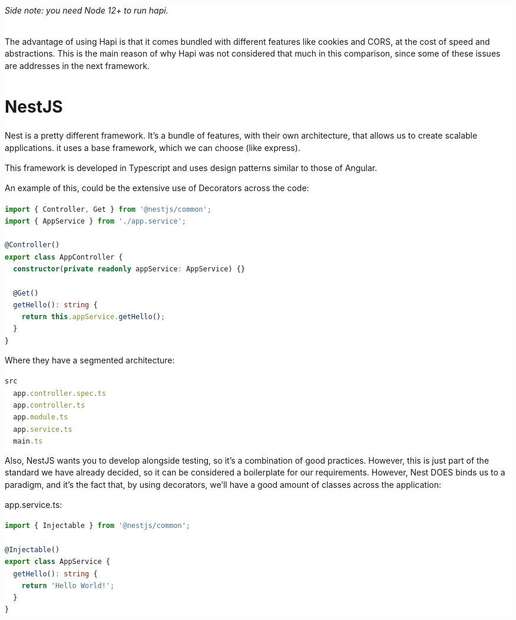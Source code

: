 ###### Side note: you need Node 12+ to run hapi.

The advantage of using Hapi is that it comes bundled with different features like cookies and CORS, at the cost of speed and abstractions. This is the main reason of why Hapi was not considered that much in this comparison, since some of these issues are addresses in the next framework.

# NestJS

Nest is a pretty different framework. It’s a bundle of features, with their own architecture, that allows us to create scalable applications. it uses a base framework, which we can choose (like express).

This framework is developed in Typescript and uses design patterns similar to those of Angular.

An example of this, could be the extensive use of Decorators across the code:

```typescript
import { Controller, Get } from '@nestjs/common';
import { AppService } from './app.service';

@Controller()
export class AppController {
  constructor(private readonly appService: AppService) {}

  @Get()
  getHello(): string {
    return this.appService.getHello();
  }
}
```

Where they have a segmented architecture:

```typescript
src
  app.controller.spec.ts
  app.controller.ts
  app.module.ts
  app.service.ts
  main.ts
```

Also, NestJS wants you to develop alongside testing, so it’s a combination of good practices. However, this is just part of the standard we have already decided, so it can be considered a boilerplate for our requirements. However, Nest DOES binds us to a paradigm, and it’s the fact that, by using decorators, we’ll have a good amount of classes across the application:

app.service.ts:

```typescript
import { Injectable } from '@nestjs/common';

@Injectable()
export class AppService {
  getHello(): string {
    return 'Hello World!';
  }
}

```
